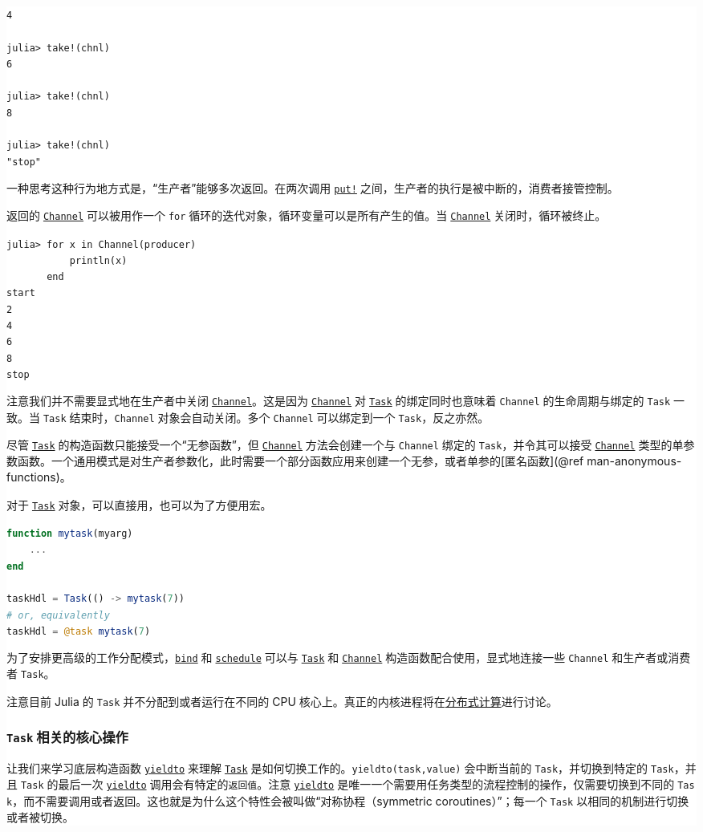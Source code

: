```jldoctest producer
4

julia> take!(chnl)
6

julia> take!(chnl)
8

julia> take!(chnl)
"stop"
```

一种思考这种行为地方式是，“生产者”能够多次返回。在两次调用 [`put!`](@ref) 之间，生产者的执行是被中断的，消费者接管控制。

返回的 [`Channel`](@ref) 可以被用作一个 `for` 循环的迭代对象，循环变量可以是所有产生的值。当 [`Channel`](@ref) 关闭时，循环被终止。

```jldoctest producer
julia> for x in Channel(producer)
           println(x)
       end
start
2
4
6
8
stop
```

注意我们并不需要显式地在生产者中关闭 [`Channel`](@ref)。这是因为 [`Channel`](@ref) 对 [`Task`](@ref) 的绑定同时也意味着 `Channel` 的生命周期与绑定的 `Task` 一致。当 `Task` 结束时，`Channel` 对象会自动关闭。多个 `Channel` 可以绑定到一个 `Task`，反之亦然。

尽管 [`Task`](@ref) 的构造函数只能接受一个“无参函数”，但 [`Channel`](@ref) 方法会创建一个与 `Channel` 绑定的 `Task`，并令其可以接受 [`Channel`](@ref) 类型的单参数函数。一个通用模式是对生产者参数化，此时需要一个部分函数应用来创建一个无参，或者单参的[匿名函数](@ref man-anonymous-functions)。

对于 [`Task`](@ref) 对象，可以直接用，也可以为了方便用宏。

```julia
function mytask(myarg)
    ...
end

taskHdl = Task(() -> mytask(7))
# or, equivalently
taskHdl = @task mytask(7)
```

为了安排更高级的工作分配模式，[`bind`](@ref) 和 [`schedule`](@ref) 可以与 [`Task`](@ref) 和 [`Channel`](@ref) 构造函数配合使用，显式地连接一些 `Channel` 和生产者或消费者 `Task`。

注意目前 Julia 的 `Task` 并不分配到或者运行在不同的 CPU 核心上。真正的内核进程将在[分布式计算](@ref)进行讨论。

### `Task` 相关的核心操作

让我们来学习底层构造函数 [`yieldto`](@ref) 来理解 [`Task`](@ref) 是如何切换工作的。`yieldto(task,value)` 会中断当前的 `Task`，并切换到特定的 `Task`，并且 `Task` 的最后一次 [`yieldto`](@ref) 调用会有特定的`返回值`。注意 [`yieldto`](@ref) 是唯一一个需要用任务类型的流程控制的操作，仅需要切换到不同的 `Task`，而不需要调用或者返回。这也就是为什么这个特性会被叫做“对称协程（symmetric coroutines）”；每一个 `Task` 以相同的机制进行切换或者被切换。
